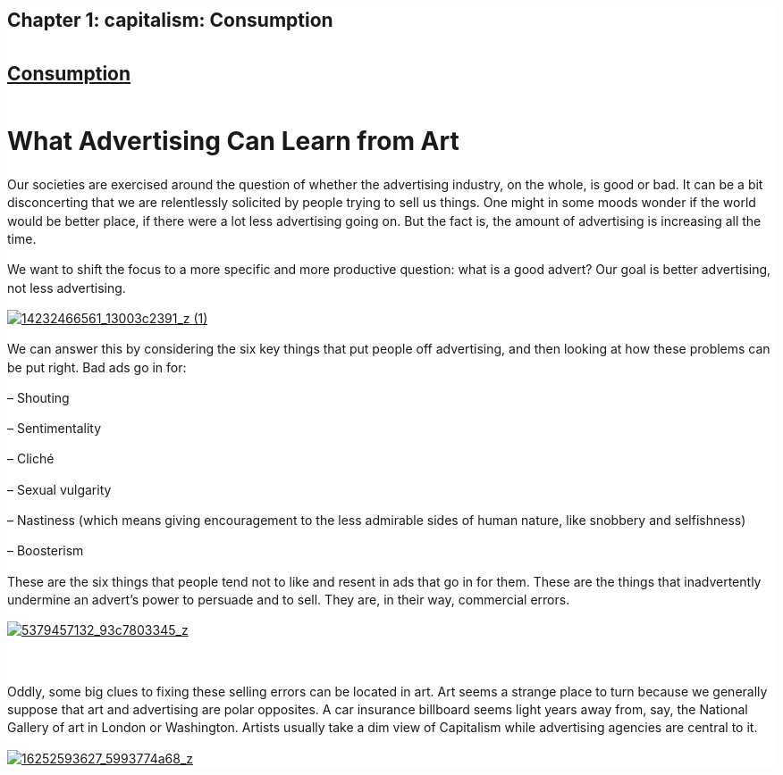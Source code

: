 Chapter  1: capitalism: Consumption
----------------------------------

[Consumption](../category/capitalism/consumption/index.html)
------------------------------------------------------------

What Advertising Can Learn from Art
===================================

Our societies are exercised around the question of whether the advertising industry, on the whole, is good or bad. It can be a bit disconcerting that we are relentlessly solicited by people trying to sell us things. One might in some moods wonder if the world would be better place, if there were a lot less advertising going on. But the fact is, the amount of advertising is increasing all the time.

<span style="font-weight: 400;">We want to shift the focus to a more specific and more productive question: what is a good advert? Our goal is better advertising, not less advertising.</span>

[![14232466561\_13003c2391\_z (1)](http://i1.wp.com/www.thebookoflife.org/wp-content/uploads/2015/11/14232466561_13003c2391_z-1.jpg?resize=635%2C373)](http://i0.wp.com/www.thebookoflife.org/wp-content/uploads/2015/11/14232466561_13003c2391_z-1.jpg)

<span style="font-weight: 400;">We can answer this by considering the six key things that put people off advertising, and then looking at how these problems can be put right. Bad ads go in for:</span>

<span style="font-weight: 400;">– Shouting</span>

<span style="font-weight: 400;">– Sentimentality</span>

– Cliché

<span style="font-weight: 400;">– Sexual vulgarity</span>

<span style="font-weight: 400;">– Nastiness (which means giving encouragement to the less admirable sides of human nature, like snobbery and selfishness)</span>

<span style="font-weight: 400;">– Boosterism</span>

<span style="font-weight: 400;">These are the six things that people tend not to like and resent in ads that go in for them. These are the things that inadvertently undermine an advert’s power to persuade and to sell. They are, in their way, commercial errors.</span>

[![5379457132\_93c7803345\_z](http://i0.wp.com/www.thebookoflife.org/wp-content/uploads/2015/11/5379457132_93c7803345_z.jpg?resize=635%2C426)](http://i1.wp.com/www.thebookoflife.org/wp-content/uploads/2015/11/5379457132_93c7803345_z.jpg)

 

<span style="font-weight: 400;">Oddly, some big clues to fixing these selling errors can be located in art. Art seems a strange place to turn because we generally suppose that art and advertising are polar opposites. A car insurance billboard seems light years away from, say, the National Gallery of art in London or Washington. Artists usually take a dim view of Capitalism while advertising agencies are central to it.</span>

[![16252593627\_5993774a68\_z](http://i2.wp.com/www.thebookoflife.org/wp-content/uploads/2015/11/16252593627_5993774a68_z.jpg?resize=635%2C425)](http://i0.wp.com/www.thebookoflife.org/wp-content/uploads/2015/11/16252593627_5993774a68_z.jpg)
